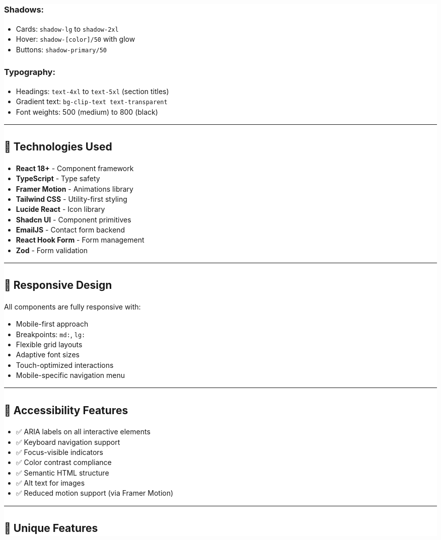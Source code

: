### Shadows:
- Cards: `shadow-lg` to `shadow-2xl`
- Hover: `shadow-[color]/50` with glow
- Buttons: `shadow-primary/50`

### Typography:
- Headings: `text-4xl` to `text-5xl` (section titles)
- Gradient text: `bg-clip-text text-transparent`
- Font weights: 500 (medium) to 800 (black)

---

## 🚀 Technologies Used

- **React 18+** - Component framework
- **TypeScript** - Type safety
- **Framer Motion** - Animations library
- **Tailwind CSS** - Utility-first styling
- **Lucide React** - Icon library
- **Shadcn UI** - Component primitives
- **EmailJS** - Contact form backend
- **React Hook Form** - Form management
- **Zod** - Form validation

---

## 📱 Responsive Design

All components are fully responsive with:
- Mobile-first approach
- Breakpoints: `md:`, `lg:`
- Flexible grid layouts
- Adaptive font sizes
- Touch-optimized interactions
- Mobile-specific navigation menu

---

## 🎯 Accessibility Features

- ✅ ARIA labels on all interactive elements
- ✅ Keyboard navigation support
- ✅ Focus-visible indicators
- ✅ Color contrast compliance
- ✅ Semantic HTML structure
- ✅ Alt text for images
- ✅ Reduced motion support (via Framer Motion)

---

## 🌟 Unique Features
